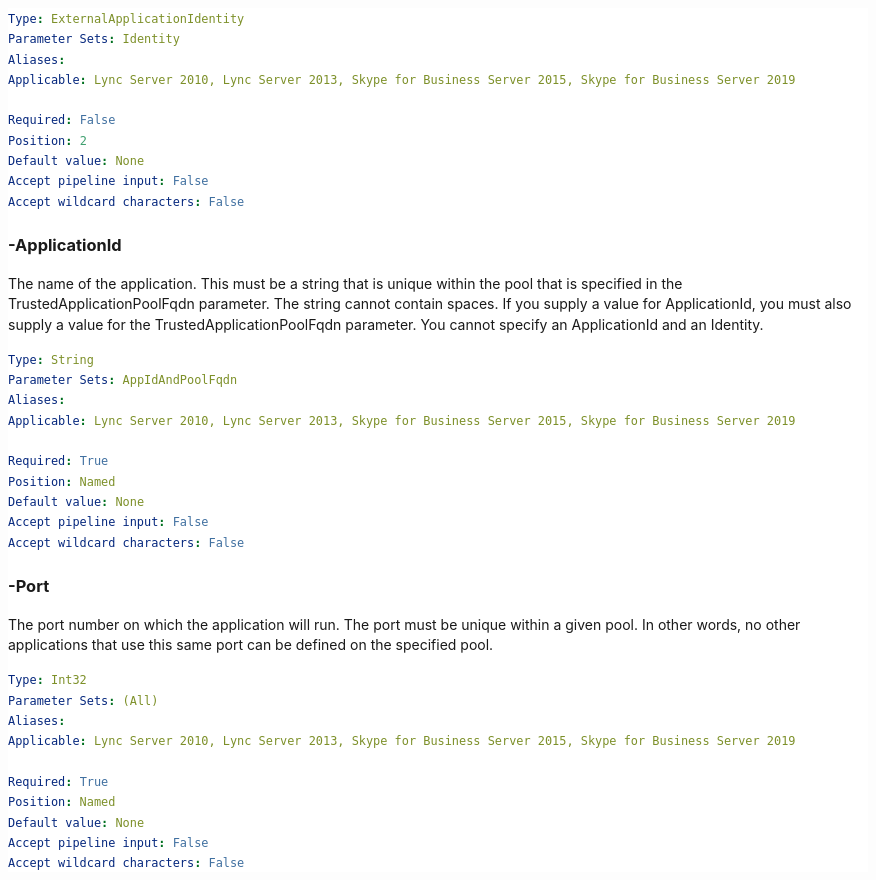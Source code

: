 ```yaml
Type: ExternalApplicationIdentity
Parameter Sets: Identity
Aliases: 
Applicable: Lync Server 2010, Lync Server 2013, Skype for Business Server 2015, Skype for Business Server 2019

Required: False
Position: 2
Default value: None
Accept pipeline input: False
Accept wildcard characters: False
```

### -ApplicationId
The name of the application.
This must be a string that is unique within the pool that is specified in the TrustedApplicationPoolFqdn parameter.
The string cannot contain spaces.
If you supply a value for ApplicationId, you must also supply a value for the TrustedApplicationPoolFqdn parameter.
You cannot specify an ApplicationId and an Identity.


```yaml
Type: String
Parameter Sets: AppIdAndPoolFqdn
Aliases: 
Applicable: Lync Server 2010, Lync Server 2013, Skype for Business Server 2015, Skype for Business Server 2019

Required: True
Position: Named
Default value: None
Accept pipeline input: False
Accept wildcard characters: False
```

### -Port
The port number on which the application will run.
The port must be unique within a given pool.
In other words, no other applications that use this same port can be defined on the specified pool.

```yaml
Type: Int32
Parameter Sets: (All)
Aliases: 
Applicable: Lync Server 2010, Lync Server 2013, Skype for Business Server 2015, Skype for Business Server 2019

Required: True
Position: Named
Default value: None
Accept pipeline input: False
Accept wildcard characters: False
```
